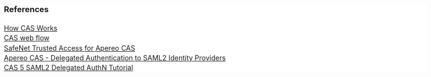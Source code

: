 ### References

[How CAS Works](https://calnetweb.berkeley.edu/calnet-technologists/cas/how-cas-works)  
[CAS web flow](https://apereo.github.io/cas/development/images/cas_flow_diagram.png)  
[SafeNet Trusted Access for Apereo CAS](https://resources.safenetid.com/help/Apereo%20CAS/Apereo_CAS_Help/Index.htm)  
[Apereo CAS - Delegated Authentication to SAML2 Identity Providers](https://apereo.github.io/2019/02/25/cas61-delegate-authn-saml2-idp/)  
[CAS 5 SAML2 Delegated AuthN Tutorial](https://apereo.github.io/2017/03/22/cas51-delauthn-tutorial/)